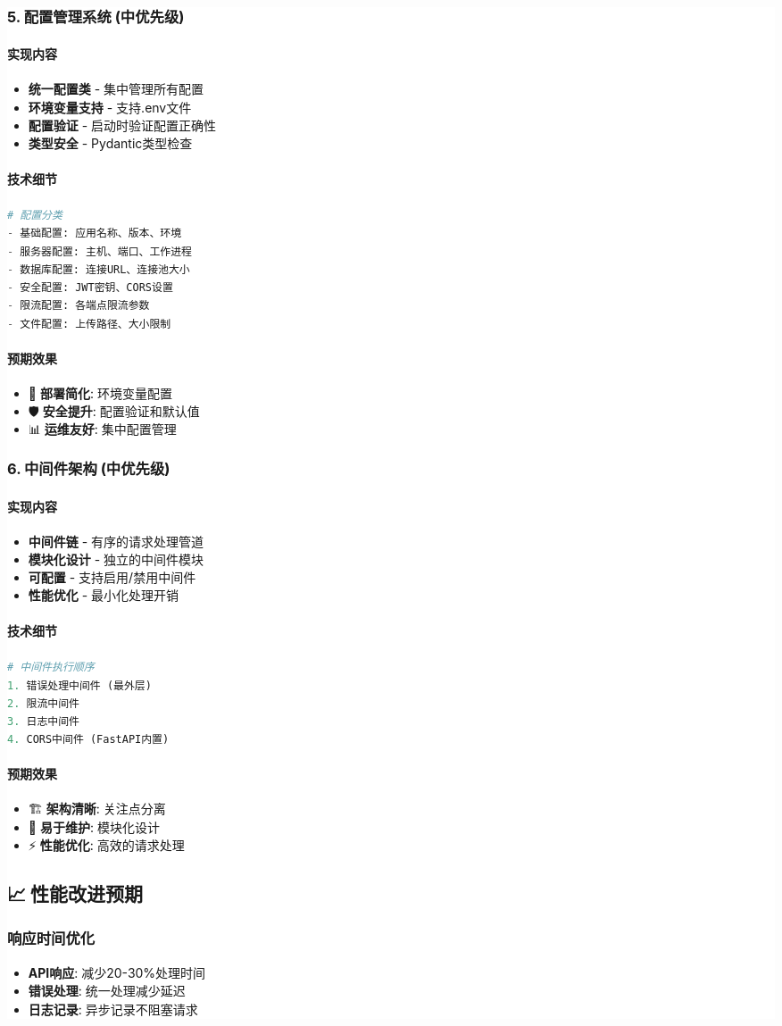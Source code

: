 ### 5. 配置管理系统 (中优先级)

#### 实现内容
- **统一配置类** - 集中管理所有配置
- **环境变量支持** - 支持.env文件
- **配置验证** - 启动时验证配置正确性
- **类型安全** - Pydantic类型检查

#### 技术细节
```python
# 配置分类
- 基础配置: 应用名称、版本、环境
- 服务器配置: 主机、端口、工作进程
- 数据库配置: 连接URL、连接池大小
- 安全配置: JWT密钥、CORS设置
- 限流配置: 各端点限流参数
- 文件配置: 上传路径、大小限制
```

#### 预期效果
- 🔧 **部署简化**: 环境变量配置
- 🛡️ **安全提升**: 配置验证和默认值
- 📊 **运维友好**: 集中配置管理

### 6. 中间件架构 (中优先级)

#### 实现内容
- **中间件链** - 有序的请求处理管道
- **模块化设计** - 独立的中间件模块
- **可配置** - 支持启用/禁用中间件
- **性能优化** - 最小化处理开销

#### 技术细节
```python
# 中间件执行顺序
1. 错误处理中间件 (最外层)
2. 限流中间件
3. 日志中间件
4. CORS中间件 (FastAPI内置)
```

#### 预期效果
- 🏗️ **架构清晰**: 关注点分离
- 🔧 **易于维护**: 模块化设计
- ⚡ **性能优化**: 高效的请求处理

## 📈 性能改进预期

### 响应时间优化
- **API响应**: 减少20-30%处理时间
- **错误处理**: 统一处理减少延迟
- **日志记录**: 异步记录不阻塞请求
